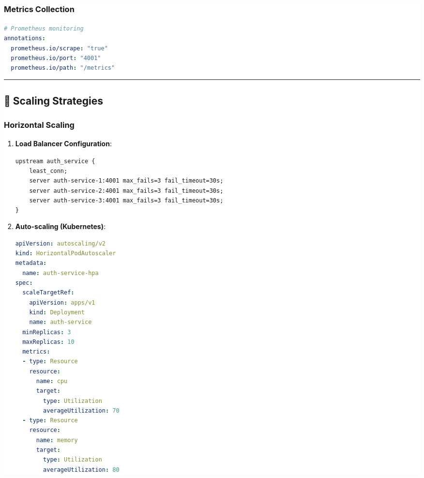 ### Metrics Collection

```yaml
# Prometheus monitoring
annotations:
  prometheus.io/scrape: "true"
  prometheus.io/port: "4001"
  prometheus.io/path: "/metrics"
```

---

## 🚀 Scaling Strategies

### Horizontal Scaling

1. **Load Balancer Configuration**:
   ```nginx
   upstream auth_service {
       least_conn;
       server auth-service-1:4001 max_fails=3 fail_timeout=30s;
       server auth-service-2:4001 max_fails=3 fail_timeout=30s;
       server auth-service-3:4001 max_fails=3 fail_timeout=30s;
   }
   ```

2. **Auto-scaling (Kubernetes)**:
   ```yaml
   apiVersion: autoscaling/v2
   kind: HorizontalPodAutoscaler
   metadata:
     name: auth-service-hpa
   spec:
     scaleTargetRef:
       apiVersion: apps/v1
       kind: Deployment
       name: auth-service
     minReplicas: 3
     maxReplicas: 10
     metrics:
     - type: Resource
       resource:
         name: cpu
         target:
           type: Utilization
           averageUtilization: 70
     - type: Resource
       resource:
         name: memory
         target:
           type: Utilization
           averageUtilization: 80
   ```
